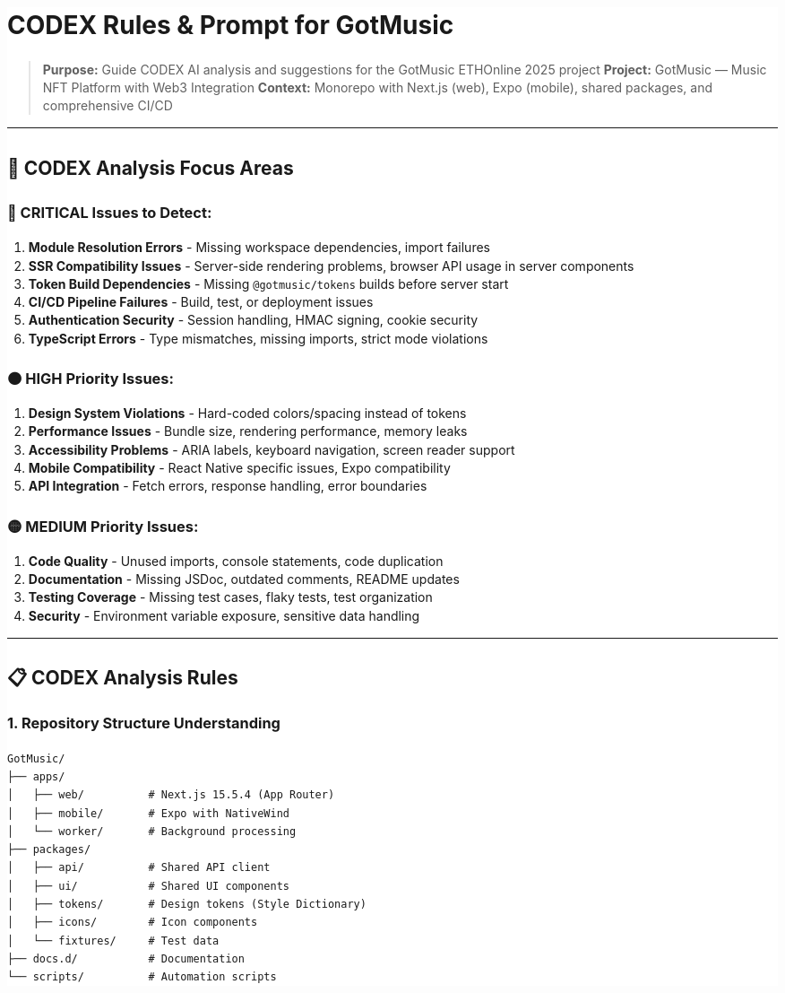 # CODEX Rules & Prompt for GotMusic

> **Purpose:** Guide CODEX AI analysis and suggestions for the GotMusic ETHOnline 2025 project
> **Project:** GotMusic — Music NFT Platform with Web3 Integration
> **Context:** Monorepo with Next.js (web), Expo (mobile), shared packages, and comprehensive CI/CD

---

## 🎯 **CODEX Analysis Focus Areas**

### **🔴 CRITICAL Issues to Detect:**
1. **Module Resolution Errors** - Missing workspace dependencies, import failures
2. **SSR Compatibility Issues** - Server-side rendering problems, browser API usage in server components
3. **Token Build Dependencies** - Missing `@gotmusic/tokens` builds before server start
4. **CI/CD Pipeline Failures** - Build, test, or deployment issues
5. **Authentication Security** - Session handling, HMAC signing, cookie security
6. **TypeScript Errors** - Type mismatches, missing imports, strict mode violations

### **🟠 HIGH Priority Issues:**
1. **Design System Violations** - Hard-coded colors/spacing instead of tokens
2. **Performance Issues** - Bundle size, rendering performance, memory leaks
3. **Accessibility Problems** - ARIA labels, keyboard navigation, screen reader support
4. **Mobile Compatibility** - React Native specific issues, Expo compatibility
5. **API Integration** - Fetch errors, response handling, error boundaries

### **🟡 MEDIUM Priority Issues:**
1. **Code Quality** - Unused imports, console statements, code duplication
2. **Documentation** - Missing JSDoc, outdated comments, README updates
3. **Testing Coverage** - Missing test cases, flaky tests, test organization
4. **Security** - Environment variable exposure, sensitive data handling

---

## 📋 **CODEX Analysis Rules**

### **1. Repository Structure Understanding**
```
GotMusic/
├── apps/
│   ├── web/          # Next.js 15.5.4 (App Router)
│   ├── mobile/       # Expo with NativeWind
│   └── worker/       # Background processing
├── packages/
│   ├── api/          # Shared API client
│   ├── ui/           # Shared UI components
│   ├── tokens/       # Design tokens (Style Dictionary)
│   ├── icons/        # Icon components
│   └── fixtures/     # Test data
├── docs.d/           # Documentation
└── scripts/          # Automation scripts
```
